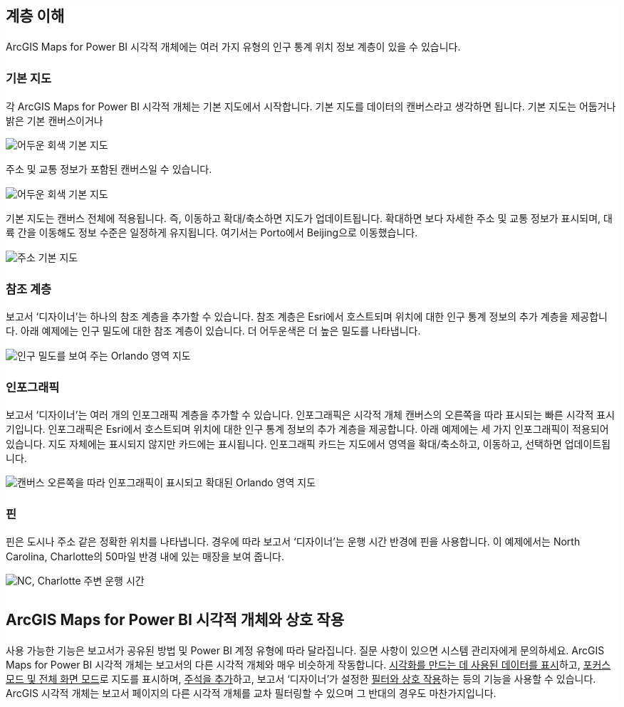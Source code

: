 
## <a name="understand-the-layers"></a>계층 이해

ArcGIS Maps for Power BI 시각적 개체에는 여러 가지 유형의 인구 통계 위치 정보 계층이 있을 수 있습니다.

### <a name="base-maps"></a>기본 지도

각 ArcGIS Maps for Power BI 시각적 개체는 기본 지도에서 시작합니다. 기본 지도를 데이터의 캔버스라고 생각하면 됩니다. 기본 지도는 어둡거나 밝은 기본 캔버스이거나

![어두운 회색 기본 지도](media/power-bi-visualizations-arcgis/power-bi-basemap-dark.png) 

주소 및 교통 정보가 포함된 캔버스일 수 있습니다. 

![어두운 회색 기본 지도](media/power-bi-visualizations-arcgis/power-bi-streets-basemap.png)  

기본 지도는 캔버스 전체에 적용됩니다. 즉, 이동하고 확대/축소하면 지도가 업데이트됩니다. 확대하면 보다 자세한 주소 및 교통 정보가 표시되며, 대륙 간을 이동해도 정보 수준은 일정하게 유지됩니다. 여기서는 Porto에서 Beijing으로 이동했습니다.

![주소 기본 지도](media/power-bi-visualizations-arcgis/power-bi-basemap-pan.png)  

### <a name="reference-layers"></a>참조 계층

보고서 ‘디자이너’는 하나의 참조 계층을 추가할 수 있습니다.  참조 계층은 Esri에서 호스트되며 위치에 대한 인구 통계 정보의 추가 계층을 제공합니다. 아래 예제에는 인구 밀도에 대한 참조 계층이 있습니다. 더 어두운색은 더 높은 밀도를 나타냅니다.

![인구 밀도를 보여 주는 Orlando 영역 지도](media/power-bi-visualizations-arcgis/power-bi-reference.png)  

### <a name="infographics"></a>인포그래픽

보고서 ‘디자이너’는 여러 개의 인포그래픽 계층을 추가할 수 있습니다.  인포그래픽은 시각적 개체 캔버스의 오른쪽을 따라 표시되는 빠른 시각적 표시기입니다. 인포그래픽은 Esri에서 호스트되며 위치에 대한 인구 통계 정보의 추가 계층을 제공합니다. 아래 예제에는 세 가지 인포그래픽이 적용되어 있습니다. 지도 자체에는 표시되지 않지만 카드에는 표시됩니다. 인포그래픽 카드는 지도에서 영역을 확대/축소하고, 이동하고, 선택하면 업데이트됩니다.

![캔버스 오른쪽을 따라 인포그래픽이 표시되고 확대된 Orlando 영역 지도](media/power-bi-visualizations-arcgis/power-bi-infographics.png)  

### <a name="pins"></a>핀

핀은 도시나 주소 같은 정확한 위치를 나타냅니다. 경우에 따라 보고서 ‘디자이너’는 운행 시간 반경에 핀을 사용합니다.  이 예제에서는 North Carolina, Charlotte의 50마일 반경 내에 있는 매장을 보여 줍니다.


![NC, Charlotte 주변 운행 시간](media/power-bi-visualizations-arcgis/power-bi-drive-times.png) 


## <a name="interact-with-an-arcgis-maps-for-power-bi-visual"></a>ArcGIS Maps for Power BI 시각적 개체와 상호 작용
사용 가능한 기능은 보고서가 공유된 방법 및 Power BI 계정 유형에 따라 달라집니다. 질문 사항이 있으면 시스템 관리자에게 문의하세요. ArcGIS Maps for Power BI 시각적 개체는 보고서의 다른 시각적 개체와 매우 비슷하게 작동합니다. [시각화를 만드는 데 사용된 데이터를 표시](../consumer/end-user-show-data.md)하고, [포커스 모드 및 전체 화면 모드](../consumer/end-user-focus.md)로 지도를 표시하며, [주석을 추가](../consumer/end-user-comment.md)하고, 보고서 ‘디자이너’가 설정한 [필터와 상호 작용](../consumer/end-user-report-filter.md)하는 등의 기능을 사용할 수 있습니다.  ArcGIS 시각적 개체는 보고서 페이지의 다른 시각적 개체를 교차 필터링할 수 있으며 그 반대의 경우도 마찬가지입니다.
